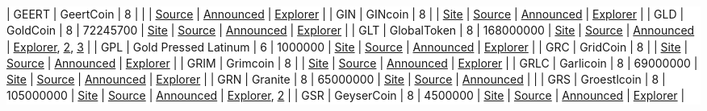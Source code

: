 | GEERT  | GeertCoin                |        8 |              |                                                                                        | [Source](https://github.com/GeertAltCoin/Geertcoin)                    | [Announced](https://bitcointalk.org/index.php?topic=1789401.0)                                            | [Explorer](http://explorer.geertcoin.com/)                                                                                                                                                               |
| GIN    | GINcoin                  |        8 |              | [Site](https://gincoin.io)                                                             | [Source](https://github.com/gincoin-dev/gincoin-core)                  | [Announced](https://bitcointalk.org/index.php?topic=2998031)                                              | [Explorer](https://explorer.gincoin.io)                                                                                                                                                                  |
| GLD    | GoldCoin                 |        8 |     72245700 | [Site](https://www.goldcoin.org/)                                                      | [Source](https://github.com/goldcoin/goldcoin)                         | [Announced](https://bitcointalk.org/index.php?topic=317568)                                               | [Explorer](https://chainz.cryptoid.info/gld/)                                                                                                                                                            |
| GLT    | GlobalToken              |        8 |    168000000 | [Site](http://globaltoken.org/)                                                        | [Source](https://github.com/globaltoken/globaltoken)                   | [Announced](https://bitcointalk.org/index.php?topic=1706793.0)                                            | [Explorer](https://explorer.globaltoken.org/),&nbsp;[2](https://www.blockexperts.com/glt),&nbsp;[3](https://bchain.info/GLT/)                                                                            |
| GPL    | Gold Pressed Latinum     |        6 |      1000000 | [Site](http://www.scificrypto.info/gpl/index.htm)                                      | [Source](https://github.com/scificrypto/Gold-Pressed-Latinum)          | [Announced](https://bitcointalk.org/index.php?topic=1392930.0)                                            | [Explorer](http://cryptoguru.tk/index.php?Currency=GPL)                                                                                                                                                  |
| GRC    | GridCoin                 |        8 |              | [Site](http://www.gridcoin.us/)                                                        | [Source](https://github.com/gridcoin/Gridcoin-Research)                | [Announced](https://bitcointalk.org/index.php?topic=324118.0)                                             | [Explorer](http://www.gridresearchcorp.com/gridcoin/)                                                                                                                                                    |
| GRIM   | Grimcoin                 |        8 |              | [Site](http://reaper.rocks/)                                                           | [Source](https://github.com/GrimReaperCoins/GRIM)                      | [Announced](https://bitcointalk.org/index.php?topic=2278351.0)                                            | [Explorer](http://grim.reaper.rocks/)                                                                                                                                                                    |
| GRLC   | Garlicoin                |        8 |     69000000 | [Site](https://garlicoin.io/)                                                          | [Source](https://github.com/GarlicoinOrg/Garlicoin)                    | [Announced](https://bitcointalk.org/index.php?topic=2800938.0)                                            | [Explorer](https://garlicinsight.com/)                                                                                                                                                                   |
| GRN    | Granite                  |        8 |     65000000 | [Site](http://www.granitecoin.com/)                                                    | [Source](https://github.com/chrysophylax69/granite)                    | [Announced](https://bitcointalk.org/index.php?topic=718939)                                               |                                                                                                                                                                                                          |
| GRS    | Groestlcoin              |        8 |    105000000 | [Site](http://www.groestlcoin.org/)                                                    | [Source](https://github.com/Groestlcoin/groestlcoin)                   | [Announced](https://bitcointalk.org/index.php?topic=525926.0)                                             | [Explorer](https://chainz.cryptoid.info/grs/),&nbsp;[2](http://groestlsight.groestlcoin.org/)                                                                                                            |
| GSR    | GeyserCoin               |        8 |      4500000 | [Site](http://geysercoin.com/)                                                         | [Source](https://github.com/geysercoin/geysercoin)                     | [Announced](https://bitcointalk.org/index.php?topic=1949336.0)                                            | [Explorer](http://geysercoin.com:3001/)                                                                                                                                                                  |